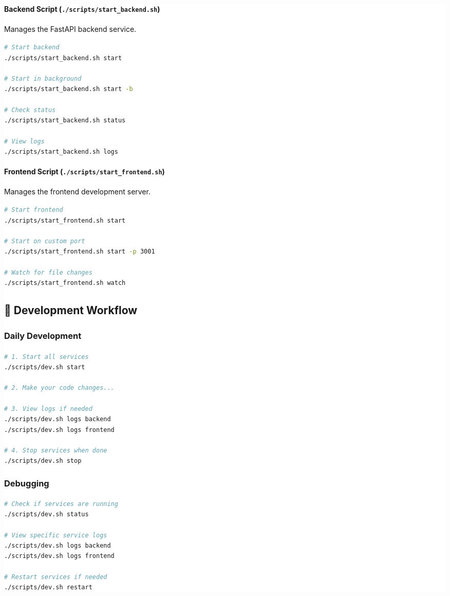 #### Backend Script (`./scripts/start_backend.sh`)
Manages the FastAPI backend service.

```bash
# Start backend
./scripts/start_backend.sh start

# Start in background
./scripts/start_backend.sh start -b

# Check status
./scripts/start_backend.sh status

# View logs
./scripts/start_backend.sh logs
```

#### Frontend Script (`./scripts/start_frontend.sh`)
Manages the frontend development server.

```bash
# Start frontend
./scripts/start_frontend.sh start

# Start on custom port
./scripts/start_frontend.sh start -p 3001

# Watch for file changes
./scripts/start_frontend.sh watch
```

## 🔧 Development Workflow

### Daily Development
```bash
# 1. Start all services
./scripts/dev.sh start

# 2. Make your code changes...

# 3. View logs if needed
./scripts/dev.sh logs backend
./scripts/dev.sh logs frontend

# 4. Stop services when done
./scripts/dev.sh stop
```

### Debugging
```bash
# Check if services are running
./scripts/dev.sh status

# View specific service logs
./scripts/dev.sh logs backend
./scripts/dev.sh logs frontend

# Restart services if needed
./scripts/dev.sh restart
```
